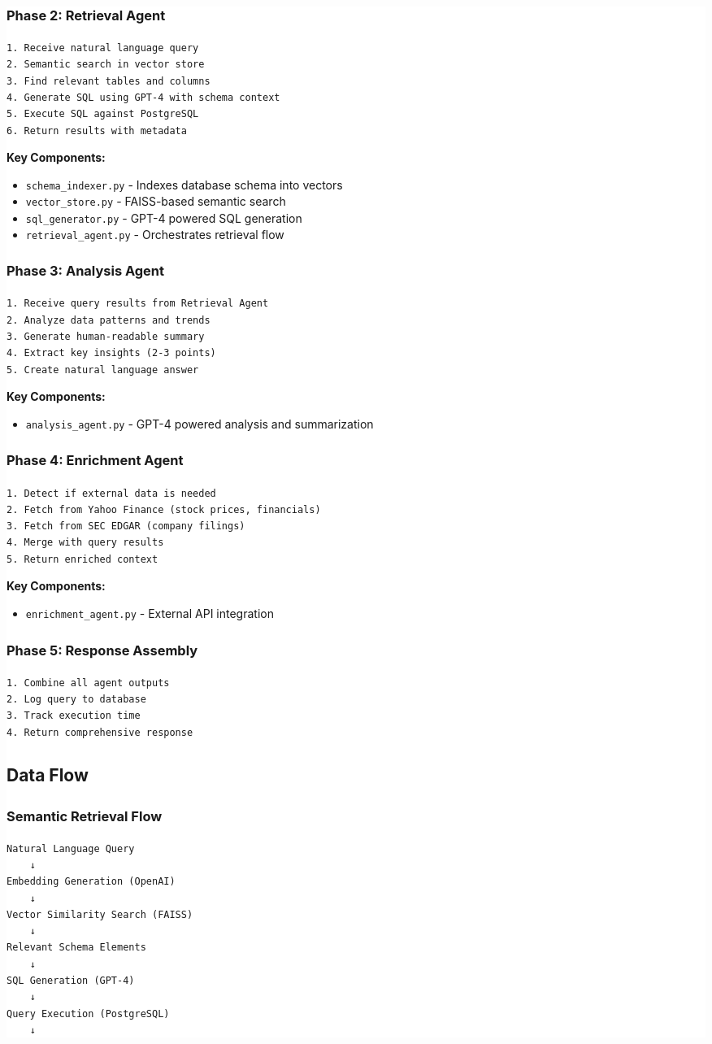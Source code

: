 ### Phase 2: Retrieval Agent
```
1. Receive natural language query
2. Semantic search in vector store
3. Find relevant tables and columns
4. Generate SQL using GPT-4 with schema context
5. Execute SQL against PostgreSQL
6. Return results with metadata
```

**Key Components:**
- `schema_indexer.py` - Indexes database schema into vectors
- `vector_store.py` - FAISS-based semantic search
- `sql_generator.py` - GPT-4 powered SQL generation
- `retrieval_agent.py` - Orchestrates retrieval flow

### Phase 3: Analysis Agent
```
1. Receive query results from Retrieval Agent
2. Analyze data patterns and trends
3. Generate human-readable summary
4. Extract key insights (2-3 points)
5. Create natural language answer
```

**Key Components:**
- `analysis_agent.py` - GPT-4 powered analysis and summarization

### Phase 4: Enrichment Agent
```
1. Detect if external data is needed
2. Fetch from Yahoo Finance (stock prices, financials)
3. Fetch from SEC EDGAR (company filings)
4. Merge with query results
5. Return enriched context
```

**Key Components:**
- `enrichment_agent.py` - External API integration

### Phase 5: Response Assembly
```
1. Combine all agent outputs
2. Log query to database
3. Track execution time
4. Return comprehensive response
```

## Data Flow

### Semantic Retrieval Flow
```
Natural Language Query
    ↓
Embedding Generation (OpenAI)
    ↓
Vector Similarity Search (FAISS)
    ↓
Relevant Schema Elements
    ↓
SQL Generation (GPT-4)
    ↓
Query Execution (PostgreSQL)
    ↓
```